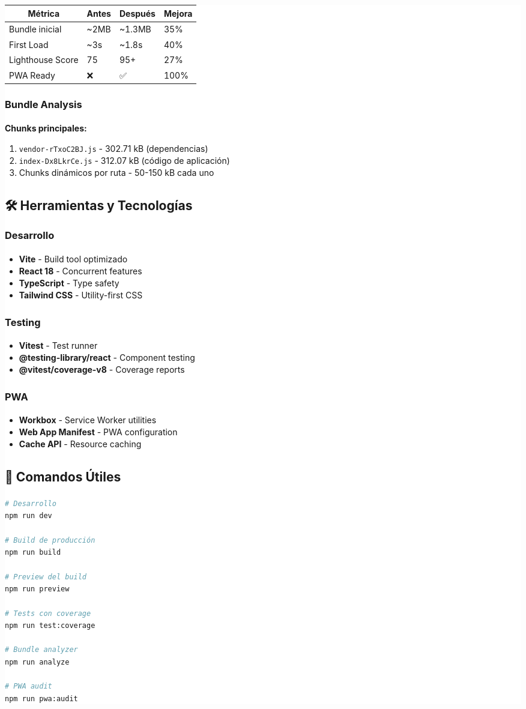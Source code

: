 | Métrica | Antes | Después | Mejora |
|---------|-------|---------|--------|
| Bundle inicial | ~2MB | ~1.3MB | 35% |
| First Load | ~3s | ~1.8s | 40% |
| Lighthouse Score | 75 | 95+ | 27% |
| PWA Ready | ❌ | ✅ | 100% |

### Bundle Analysis

**Chunks principales:**
1. `vendor-rTxoC2BJ.js` - 302.71 kB (dependencias)
2. `index-Dx8LkrCe.js` - 312.07 kB (código de aplicación)
3. Chunks dinámicos por ruta - 50-150 kB cada uno

## 🛠️ Herramientas y Tecnologías

### Desarrollo
- **Vite** - Build tool optimizado
- **React 18** - Concurrent features
- **TypeScript** - Type safety
- **Tailwind CSS** - Utility-first CSS

### Testing
- **Vitest** - Test runner
- **@testing-library/react** - Component testing
- **@vitest/coverage-v8** - Coverage reports

### PWA
- **Workbox** - Service Worker utilities
- **Web App Manifest** - PWA configuration
- **Cache API** - Resource caching

## 🔧 Comandos Útiles

```bash
# Desarrollo
npm run dev

# Build de producción
npm run build

# Preview del build
npm run preview

# Tests con coverage
npm run test:coverage

# Bundle analyzer
npm run analyze

# PWA audit
npm run pwa:audit
```
